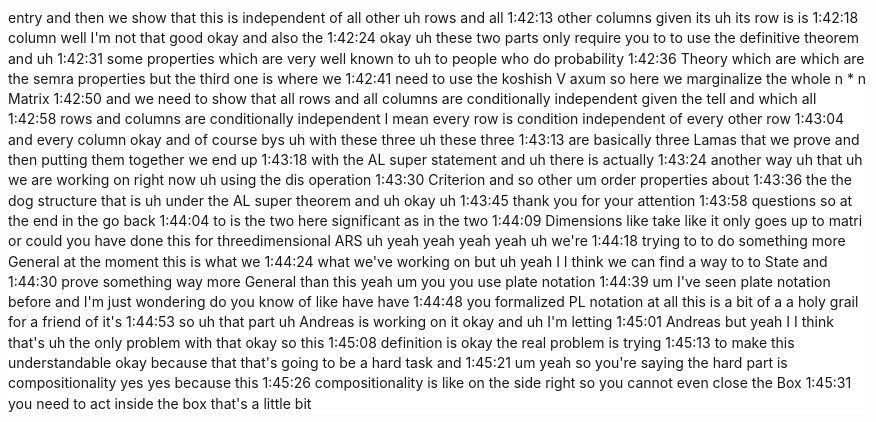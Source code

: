 entry and then we show that this is independent of all other uh rows and all
1:42:13
other columns given its uh its row is is
1:42:18
column well I'm not that good okay and also the
1:42:24
okay uh these two parts only require you to to use the definitive theorem and uh
1:42:31
some properties which are very well known to uh to people who do probability
1:42:36
Theory which are which are the semra properties but the third one is where we
1:42:41
need to use the koshish V axum so here we marginalize the whole n * n Matrix
1:42:50
and we need to show that all rows and all columns are conditionally independent given the tell and which all
1:42:58
rows and columns are conditionally independent I mean every row is condition independent of every other row
1:43:04
and every column okay and of course bys uh with these three uh these three
1:43:13
are basically three Lamas that we prove and then putting them together we end up
1:43:18
with the AL super statement and uh there is actually
1:43:24
another way uh that uh we are working on right now uh using the dis operation
1:43:30
Criterion and so other um order properties about
1:43:36
the the dog structure that is uh under the AL super theorem and uh okay uh
1:43:45
thank you for your attention
1:43:58
questions so at the end in the go back
1:44:04
to is the two here significant as in the two
1:44:09
Dimensions like take like it only goes up to matri or could you have done this for threedimensional ARS uh yeah yeah yeah yeah uh we're
1:44:18
trying to to do something more General at the moment this is what we
1:44:24
what we've working on but uh yeah I I think we can find a way to to State and
1:44:30
prove something way more General than this yeah um you you use plate notation
1:44:39
um I've seen plate notation before and I'm just wondering do you know of like have have
1:44:48
you formalized PL notation at all this is a bit of a a holy grail for a friend of it's
1:44:53
so uh that part uh Andreas is working on it okay and uh I'm letting
1:45:01
Andreas but yeah I I think that's uh the only problem with that okay so this
1:45:08
definition is okay the real problem is trying
1:45:13
to make this understandable okay because that that's going to be a hard task and
1:45:21
um yeah so you're saying the hard part is compositionality yes yes because this
1:45:26
compositionality is like on the side right so you cannot even close the Box
1:45:31
you need to act inside the box that's a little bit
